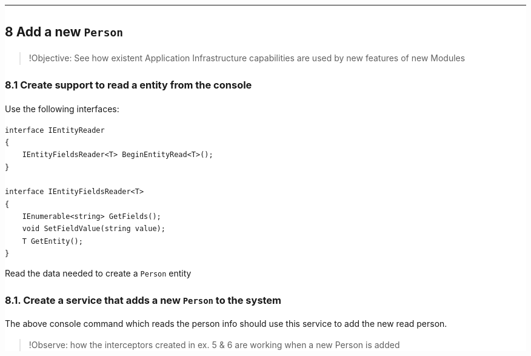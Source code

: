 --------------------------

## 8 Add a new `Person`

> !Objective: See how existent Application Infrastructure capabilities are used by new features of new Modules

### 8.1 Create support to read a entity from the console

Use the following interfaces:

```
interface IEntityReader
{
    IEntityFieldsReader<T> BeginEntityRead<T>();
}

interface IEntityFieldsReader<T>
{
    IEnumerable<string> GetFields();
    void SetFieldValue(string value);
    T GetEntity();
}
```

Read the data needed to create a `Person` entity

### 8.1. Create a service that adds a new `Person` to the system

The above console command which reads the person info should use this service to add the new read person.

> !Observe: how the interceptors created in ex. 5 & 6 are working when a new Person is added

